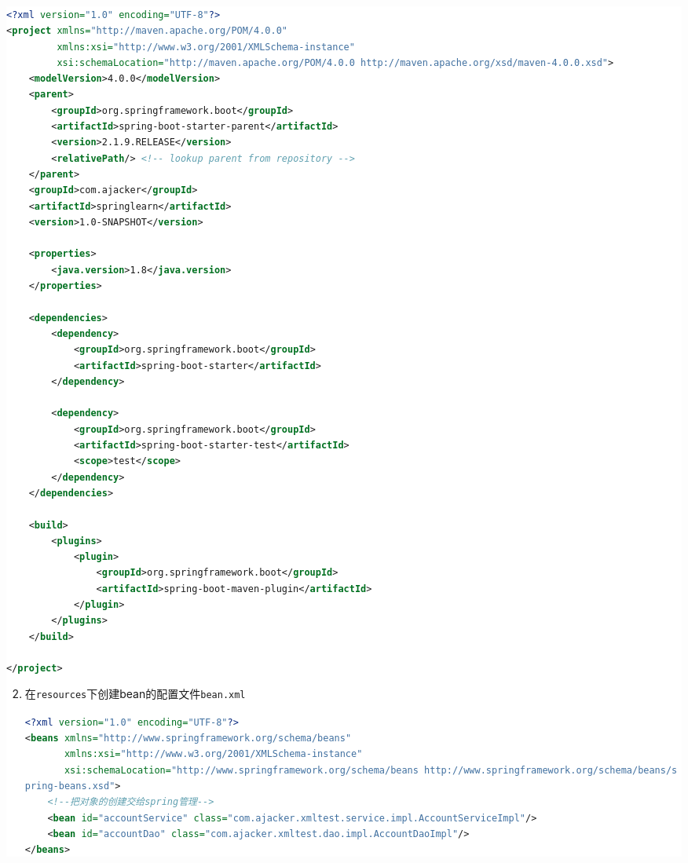 ```xml
<?xml version="1.0" encoding="UTF-8"?>
<project xmlns="http://maven.apache.org/POM/4.0.0"
         xmlns:xsi="http://www.w3.org/2001/XMLSchema-instance"
         xsi:schemaLocation="http://maven.apache.org/POM/4.0.0 http://maven.apache.org/xsd/maven-4.0.0.xsd">
    <modelVersion>4.0.0</modelVersion>
    <parent>
        <groupId>org.springframework.boot</groupId>
        <artifactId>spring-boot-starter-parent</artifactId>
        <version>2.1.9.RELEASE</version>
        <relativePath/> <!-- lookup parent from repository -->
    </parent>
    <groupId>com.ajacker</groupId>
    <artifactId>springlearn</artifactId>
    <version>1.0-SNAPSHOT</version>
    
    <properties>
        <java.version>1.8</java.version>
    </properties>

    <dependencies>
        <dependency>
            <groupId>org.springframework.boot</groupId>
            <artifactId>spring-boot-starter</artifactId>
        </dependency>

        <dependency>
            <groupId>org.springframework.boot</groupId>
            <artifactId>spring-boot-starter-test</artifactId>
            <scope>test</scope>
        </dependency>
    </dependencies>

    <build>
        <plugins>
            <plugin>
                <groupId>org.springframework.boot</groupId>
                <artifactId>spring-boot-maven-plugin</artifactId>
            </plugin>
        </plugins>
    </build>

</project>
```

2. 在`resources`下创建bean的配置文件`bean.xml`

   ```xml
   <?xml version="1.0" encoding="UTF-8"?>
   <beans xmlns="http://www.springframework.org/schema/beans"
          xmlns:xsi="http://www.w3.org/2001/XMLSchema-instance"
          xsi:schemaLocation="http://www.springframework.org/schema/beans http://www.springframework.org/schema/beans/spring-beans.xsd">
       <!--把对象的创建交给spring管理-->
       <bean id="accountService" class="com.ajacker.xmltest.service.impl.AccountServiceImpl"/>
       <bean id="accountDao" class="com.ajacker.xmltest.dao.impl.AccountDaoImpl"/>
   </beans>
   ```
